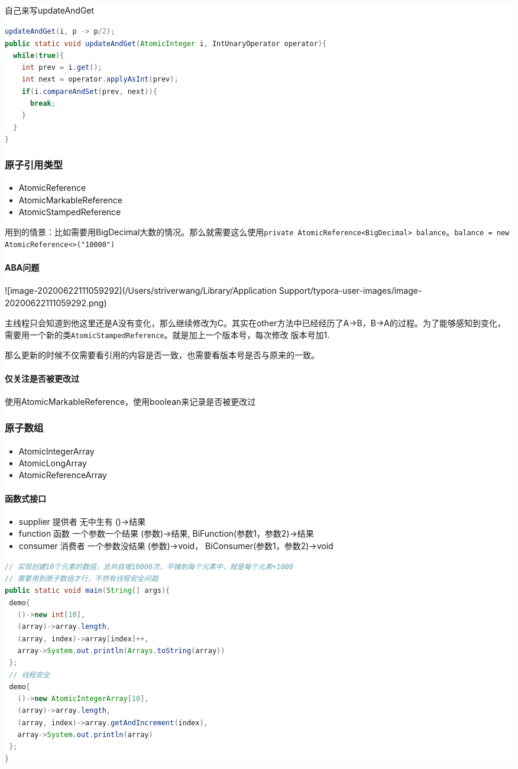 自己来写updateAndGet

```java
updateAndGet(i, p -> p/2);
public static void updateAndGet(AtomicInteger i, IntUnaryOperator operator){
  while(true){
    int prev = i.get();
    int next = operator.applyAsInt(prev);
    if(i.compareAndSet(prev, next)){
      break;
    }
  }
}
```

### 原子引用类型

- AtomicReference
- AtomicMarkableReference
- AtomicStampedReference

用到的情景：比如需要用BigDecimal大数的情况。那么就需要这么使用`private AtomicReference<BigDecimal> balance`。`balance = new AtomicReference<>("10000")`

#### ABA问题

![image-20200622111059292](/Users/striverwang/Library/Application Support/typora-user-images/image-20200622111059292.png)

主线程只会知道到他这里还是A没有变化，那么继续修改为C。其实在other方法中已经经历了A->B，B->A的过程。为了能够感知到变化，需要用一个新的类`AtomicStampedReference`。就是加上一个版本号，每次修改 版本号加1.

那么更新的时候不仅需要看引用的内容是否一致，也需要看版本号是否与原来的一致。

#### 仅关注是否被更改过

使用AtomicMarkableReference，使用boolean来记录是否被更改过

### 原子数组

- AtomicIntegerArray
- AtomicLongArray
- AtomicReferenceArray

#### 函数式接口

- supplier 提供者 无中生有 ()->结果
- function 函数 一个参数一个结果 (参数)->结果, BiFunction(参数1，参数2)->结果
- consumer 消费者 一个参数没结果 (参数)->void， BiConsumer(参数1，参数2)->void

 ```java
// 实现创建10个元素的数组，总共自增10000次，平摊到每个元素中，就是每个元素+1000
// 需要用到原子数组才行，不然有线程安全问题
public static void main(String[] args){
  demo{
    ()->new int[10],
    (array)->array.length,
    (array, index)->array[index]++,
    array->System.out.println(Arrays.toString(array))
  };
  // 线程安全
  demo{
    ()->new AtomicIntegerArray[10],
    (array)->array.length,
    (array, index)->array.getAndIncrement(index),
    array->System.out.println(array)
  };
}

 ```